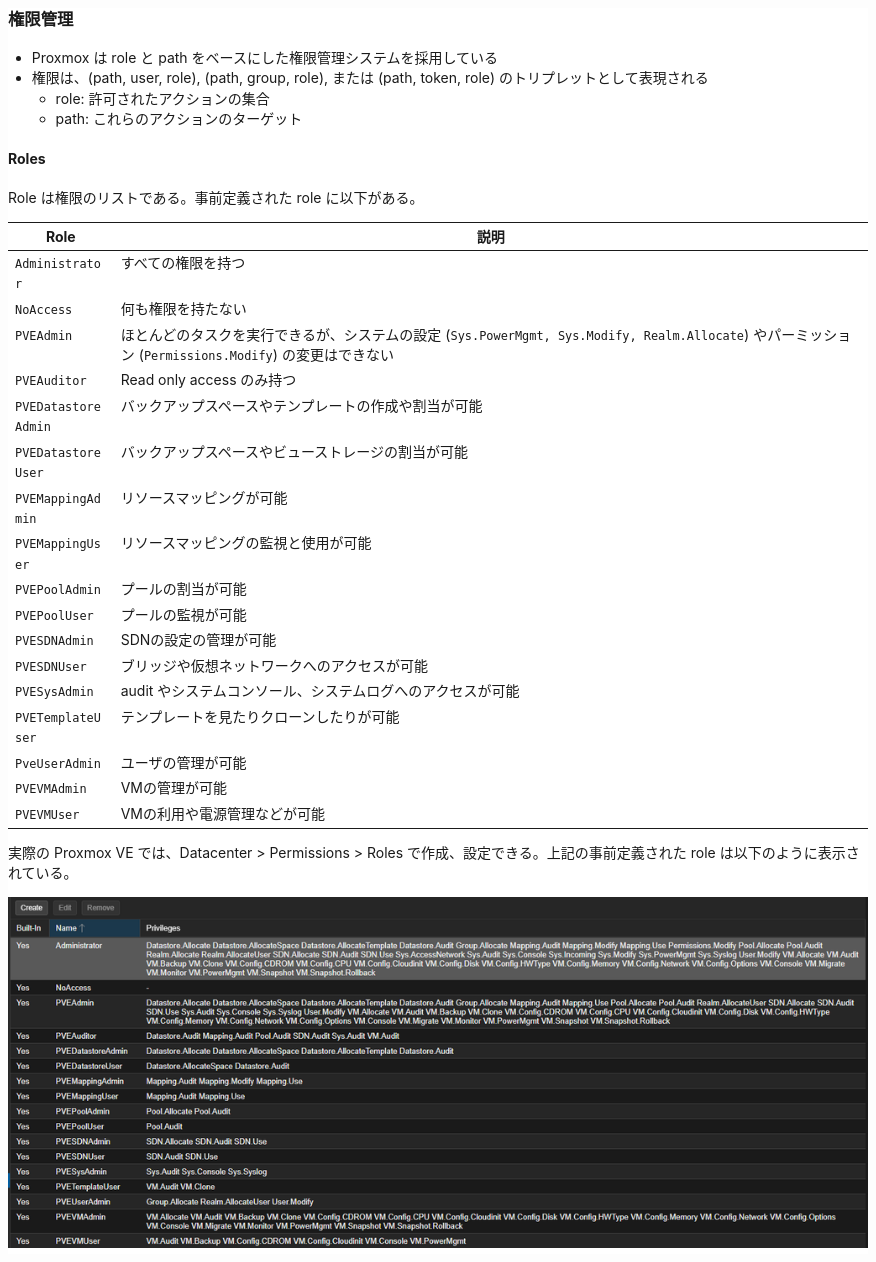 ### 権限管理
- Proxmox は role と path をベースにした権限管理システムを採用している
- 権限は、(path, user, role), (path, group, role), または (path, token, role) のトリプレットとして表現される
  - role: 許可されたアクションの集合
  - path: これらのアクションのターゲット

#### Roles
Role は権限のリストである。事前定義された role に以下がある。

|Role|説明|
|---|---|
|`Administrator`|すべての権限を持つ|
|`NoAccess`|何も権限を持たない|
|`PVEAdmin`|ほとんどのタスクを実行できるが、システムの設定 (`Sys.PowerMgmt, Sys.Modify, Realm.Allocate`) やパーミッション (`Permissions.Modify`) の変更はできない |
|`PVEAuditor`|Read only access のみ持つ|
|`PVEDatastoreAdmin`|バックアップスペースやテンプレートの作成や割当が可能|
|`PVEDatastoreUser`|バックアップスペースやビューストレージの割当が可能|
|`PVEMappingAdmin`|リソースマッピングが可能|
|`PVEMappingUser`|リソースマッピングの監視と使用が可能|
|`PVEPoolAdmin`|プールの割当が可能|
|`PVEPoolUser`|プールの監視が可能|
|`PVESDNAdmin`|SDNの設定の管理が可能|
|`PVESDNUser`|ブリッジや仮想ネットワークへのアクセスが可能|
|`PVESysAdmin`|audit やシステムコンソール、システムログへのアクセスが可能|
|`PVETemplateUser`|テンプレートを見たりクローンしたりが可能|
|`PveUserAdmin`|ユーザの管理が可能|
|`PVEVMAdmin`|VMの管理が可能|
|`PVEVMUser`|VMの利用や電源管理などが可能|

実際の Proxmox VE では、Datacenter > Permissions > Roles で作成、設定できる。上記の事前定義された role は以下のように表示されている。

![](fig/01_roles.png)
